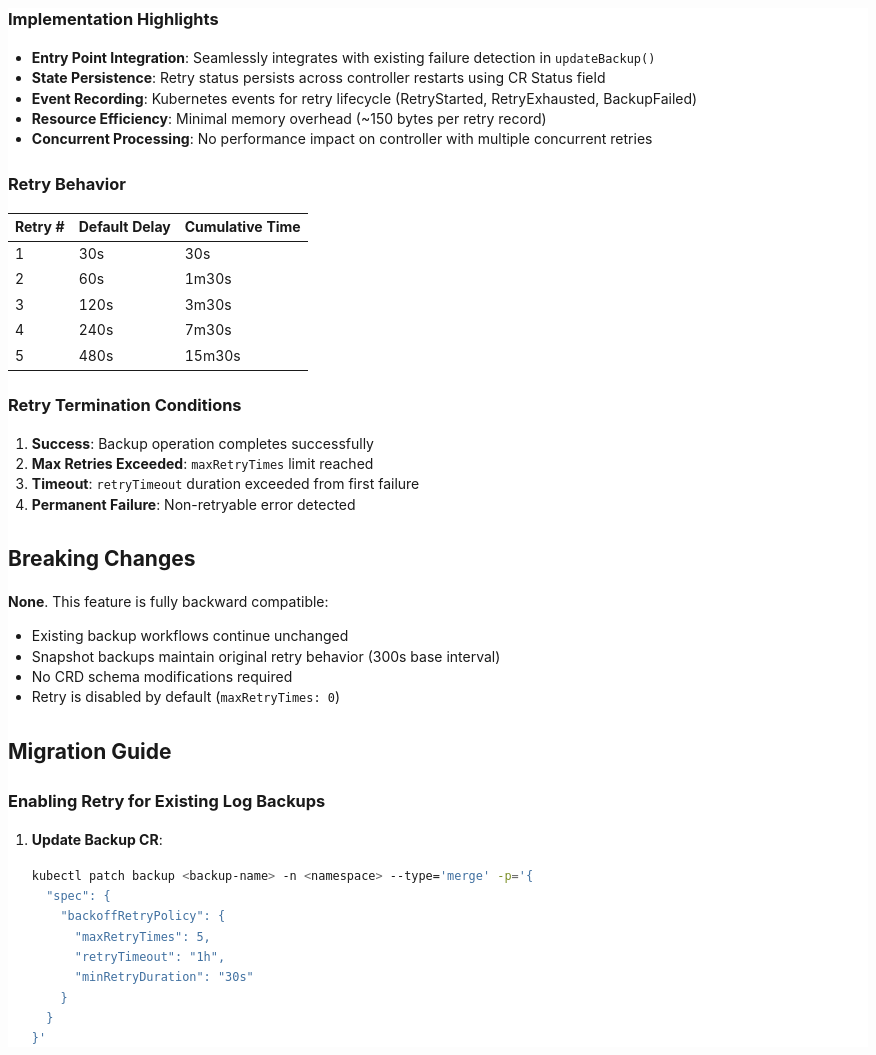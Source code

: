 ### Implementation Highlights

- **Entry Point Integration**: Seamlessly integrates with existing failure detection in `updateBackup()`
- **State Persistence**: Retry status persists across controller restarts using CR Status field
- **Event Recording**: Kubernetes events for retry lifecycle (RetryStarted, RetryExhausted, BackupFailed)
- **Resource Efficiency**: Minimal memory overhead (~150 bytes per retry record)
- **Concurrent Processing**: No performance impact on controller with multiple concurrent retries

### Retry Behavior

| Retry # | Default Delay | Cumulative Time |
|---------|---------------|-----------------|
| 1       | 30s          | 30s             |
| 2       | 60s          | 1m30s           |
| 3       | 120s         | 3m30s           |
| 4       | 240s         | 7m30s           |
| 5       | 480s         | 15m30s          |

### Retry Termination Conditions

1. **Success**: Backup operation completes successfully
2. **Max Retries Exceeded**: `maxRetryTimes` limit reached
3. **Timeout**: `retryTimeout` duration exceeded from first failure
4. **Permanent Failure**: Non-retryable error detected

## Breaking Changes

**None**. This feature is fully backward compatible:

- Existing backup workflows continue unchanged
- Snapshot backups maintain original retry behavior (300s base interval)
- No CRD schema modifications required
- Retry is disabled by default (`maxRetryTimes: 0`)

## Migration Guide

### Enabling Retry for Existing Log Backups

1. **Update Backup CR**:
   ```bash
   kubectl patch backup <backup-name> -n <namespace> --type='merge' -p='{
     "spec": {
       "backoffRetryPolicy": {
         "maxRetryTimes": 5,
         "retryTimeout": "1h",
         "minRetryDuration": "30s"
       }
     }
   }'
   ```
